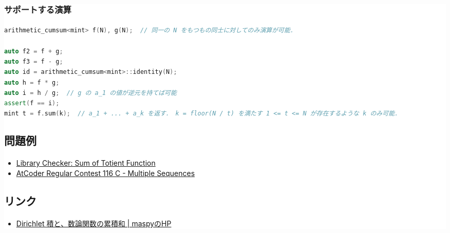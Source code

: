 ### サポートする演算

```cpp
arithmetic_cumsum<mint> f(N), g(N);  // 同一の N をもつもの同士に対してのみ演算が可能．

auto f2 = f + g;
auto f3 = f - g;
auto id = arithmetic_cumsum<mint>::identity(N);
auto h = f * g;
auto i = h / g;  // g の a_1 の値が逆元を持てば可能
assert(f == i);
mint t = f.sum(k);  // a_1 + ... + a_k を返す． k = floor(N / t) を満たす 1 <= t <= N が存在するような k のみ可能．
```

## 問題例

- [Library Checker: Sum of Totient Function](https://judge.yosupo.jp/problem/sum_of_totient_function)
- [AtCoder Regular Contest 116 C - Multiple Sequences](https://atcoder.jp/contests/arc116/tasks/arc116_c)

## リンク

- [Dirichlet 積と、数論関数の累積和 \| maspyのHP](https://maspypy.com/dirichlet-%e7%a9%8d%e3%81%a8%e3%80%81%e6%95%b0%e8%ab%96%e9%96%a2%e6%95%b0%e3%81%ae%e7%b4%af%e7%a9%8d%e5%92%8c)
